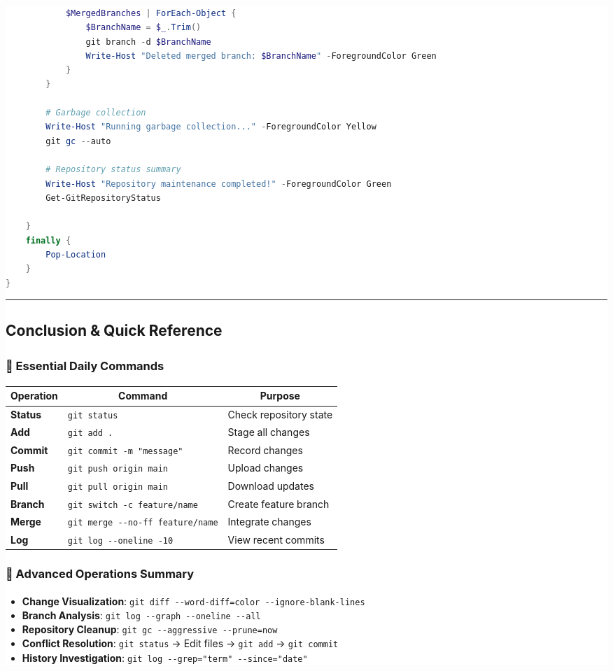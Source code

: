 ```powershell
            $MergedBranches | ForEach-Object { 
                $BranchName = $_.Trim()
                git branch -d $BranchName
                Write-Host "Deleted merged branch: $BranchName" -ForegroundColor Green
            }
        }
        
        # Garbage collection
        Write-Host "Running garbage collection..." -ForegroundColor Yellow
        git gc --auto
        
        # Repository status summary
        Write-Host "Repository maintenance completed!" -ForegroundColor Green
        Get-GitRepositoryStatus
        
    }
    finally {
        Pop-Location
    }
}
```

---

## Conclusion & Quick Reference

### 🎯 Essential Daily Commands

| Operation | Command | Purpose |
|-----------|---------|---------|
| **Status** | `git status` | Check repository state |
| **Add** | `git add .` | Stage all changes |
| **Commit** | `git commit -m "message"` | Record changes |
| **Push** | `git push origin main` | Upload changes |
| **Pull** | `git pull origin main` | Download updates |
| **Branch** | `git switch -c feature/name` | Create feature branch |
| **Merge** | `git merge --no-ff feature/name` | Integrate changes |
| **Log** | `git log --oneline -10` | View recent commits |

### 🚀 Advanced Operations Summary

- **Change Visualization**: `git diff --word-diff=color --ignore-blank-lines`
- **Branch Analysis**: `git log --graph --oneline --all`
- **Repository Cleanup**: `git gc --aggressive --prune=now`
- **Conflict Resolution**: `git status` → Edit files → `git add` → `git commit`
- **History Investigation**: `git log --grep="term" --since="date"`
